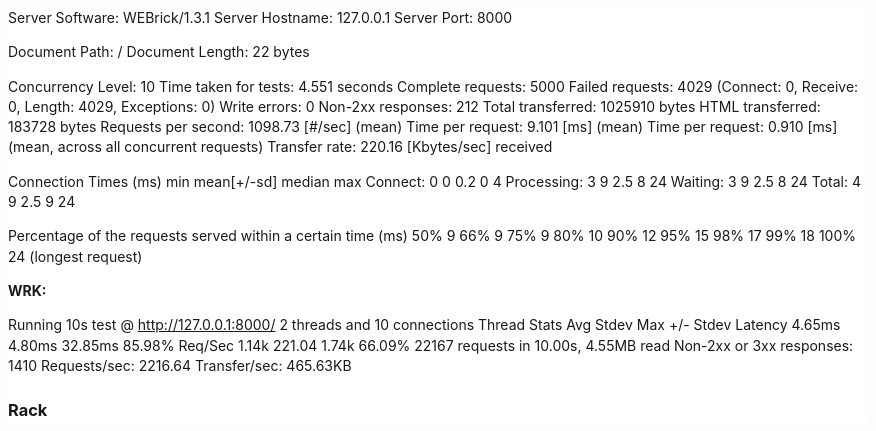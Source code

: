 
Server Software:        WEBrick/1.3.1
Server Hostname:        127.0.0.1
Server Port:            8000

Document Path:          /
Document Length:        22 bytes

Concurrency Level:      10
Time taken for tests:   4.551 seconds
Complete requests:      5000
Failed requests:        4029
   (Connect: 0, Receive: 0, Length: 4029, Exceptions: 0)
Write errors:           0
Non-2xx responses:      212
Total transferred:      1025910 bytes
HTML transferred:       183728 bytes
Requests per second:    1098.73 [#/sec] (mean)
Time per request:       9.101 [ms] (mean)
Time per request:       0.910 [ms] (mean, across all concurrent requests)
Transfer rate:          220.16 [Kbytes/sec] received

Connection Times (ms)
              min  mean[+/-sd] median   max
Connect:        0    0   0.2      0       4
Processing:     3    9   2.5      8      24
Waiting:        3    9   2.5      8      24
Total:          4    9   2.5      9      24

Percentage of the requests served within a certain time (ms)
  50%      9
  66%      9
  75%      9
  80%     10
  90%     12
  95%     15
  98%     17
  99%     18
 100%     24 (longest request)

**WRK:**

Running 10s test @ http://127.0.0.1:8000/
  2 threads and 10 connections
  Thread Stats   Avg      Stdev     Max   +/- Stdev
    Latency     4.65ms    4.80ms  32.85ms   85.98%
    Req/Sec     1.14k   221.04     1.74k    66.09%
  22167 requests in 10.00s, 4.55MB read
  Non-2xx or 3xx responses: 1410
Requests/sec:   2216.64
Transfer/sec:    465.63KB


### Rack 
